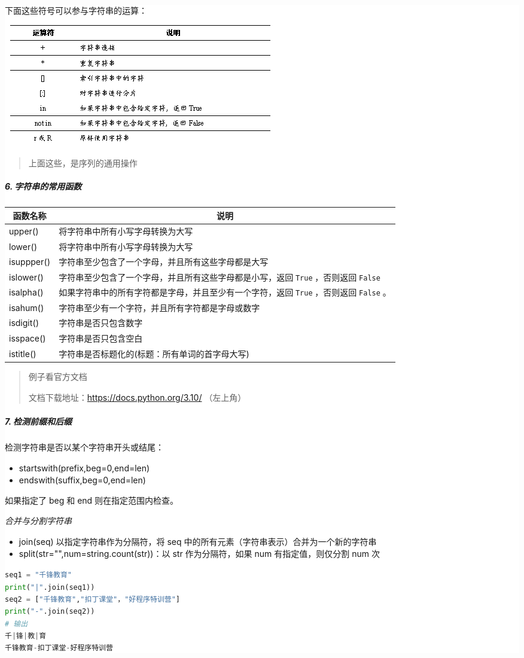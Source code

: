 下面这些符号可以参与字符串的运算：

![image-20211201174915889](Python.assets/image-20211201174915889.png)

> 上面这些，是序列的通用操作

##### 6. 字符串的常用函数

| 函数名称   | 说明                                                         |
| ---------- | ------------------------------------------------------------ |
| upper()    | 将字符串中所有小写字母转换为大写                             |
| lower()    | 将字符串中所有小写字母转换为大写                             |
| isuppper() | 字符串至少包含了一个字母，并且所有这些字母都是大写           |
| islower()  | 字符串至少包含了一个字母，并且所有这些字母都是小写，返回 `True` ，否则返回 `False` |
| isalpha()  | 如果字符串中的所有字符都是字母，并且至少有一个字符，返回 `True` ，否则返回 `False` 。 |
| isahum()   | 字符串至少有一个字符，并且所有字符都是字母或数字             |
| isdigit()  | 字符串是否只包含数字                                         |
| isspace()  | 字符串是否只包含空白                                         |
| istitle()  | 字符串是否标题化的(标题：所有单词的首字母大写)               |

> 例子看官方文档
>
> 文档下载地址：https://docs.python.org/3.10/ （左上角）

##### 7\. 检测前缀和后缀

检测字符串是否以某个字符串开头或结尾：

- startswith(prefix,beg=0,end=len)
- endswith(suffix,beg=0,end=len)

如果指定了 beg 和 end 则在指定范围内检查。

*合并与分割字符串*

- join(seq) 以指定字符串作为分隔符，将 seq 中的所有元素（字符串表示）合并为一个新的字符串
- split(str="",num=string.count(str))：以 str 作为分隔符，如果 num 有指定值，则仅分割 num 次

```python
seq1 = "千锋教育"
print("|".join(seq1))
seq2 = ["千锋教育","扣丁课堂"，"好程序特训营"]
print("-".join(seq2))
# 输出
千|锋|教|育
千锋教育-扣丁课堂-好程序特训营
```
